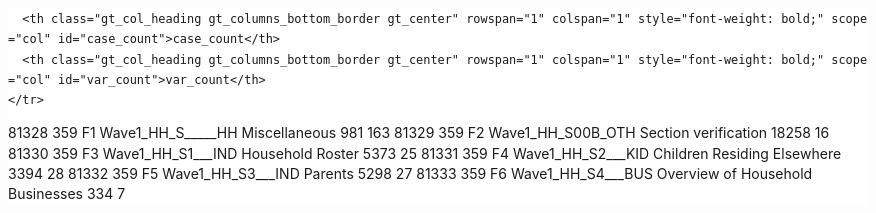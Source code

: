       <th class="gt_col_heading gt_columns_bottom_border gt_center" rowspan="1" colspan="1" style="font-weight: bold;" scope="col" id="case_count">case_count</th>
      <th class="gt_col_heading gt_columns_bottom_border gt_center" rowspan="1" colspan="1" style="font-weight: bold;" scope="col" id="var_count">var_count</th>
    </tr>
  </thead>
  <tbody class="gt_table_body">
    <tr><td headers="id" class="gt_row gt_center" style="background-color: #E5E5E5;">81328</td>
<td headers="sid" class="gt_row gt_center" style="background-color: #E5E5E5;">359</td>
<td headers="file_id" class="gt_row gt_center" style="background-color: #E5E5E5;">F1</td>
<td headers="file_name" class="gt_row gt_center" style="background-color: #E5E5E5;">Wave1_HH_S_____HH</td>
<td headers="description" class="gt_row gt_center" style="background-color: #E5E5E5;">Miscellaneous</td>
<td headers="case_count" class="gt_row gt_center" style="background-color: #E5E5E5;">981</td>
<td headers="var_count" class="gt_row gt_center" style="background-color: #E5E5E5;">163</td></tr>
    <tr><td headers="id" class="gt_row gt_center">81329</td>
<td headers="sid" class="gt_row gt_center">359</td>
<td headers="file_id" class="gt_row gt_center">F2</td>
<td headers="file_name" class="gt_row gt_center">Wave1_HH_S00B_OTH</td>
<td headers="description" class="gt_row gt_center">Section
verification</td>
<td headers="case_count" class="gt_row gt_center">18258</td>
<td headers="var_count" class="gt_row gt_center">16</td></tr>
    <tr><td headers="id" class="gt_row gt_center" style="background-color: #E5E5E5;">81330</td>
<td headers="sid" class="gt_row gt_center" style="background-color: #E5E5E5;">359</td>
<td headers="file_id" class="gt_row gt_center" style="background-color: #E5E5E5;">F3</td>
<td headers="file_name" class="gt_row gt_center" style="background-color: #E5E5E5;">Wave1_HH_S1___IND</td>
<td headers="description" class="gt_row gt_center" style="background-color: #E5E5E5;">Household Roster</td>
<td headers="case_count" class="gt_row gt_center" style="background-color: #E5E5E5;">5373</td>
<td headers="var_count" class="gt_row gt_center" style="background-color: #E5E5E5;">25</td></tr>
    <tr><td headers="id" class="gt_row gt_center">81331</td>
<td headers="sid" class="gt_row gt_center">359</td>
<td headers="file_id" class="gt_row gt_center">F4</td>
<td headers="file_name" class="gt_row gt_center">Wave1_HH_S2___KID</td>
<td headers="description" class="gt_row gt_center">Children Residing Elsewhere</td>
<td headers="case_count" class="gt_row gt_center">3394</td>
<td headers="var_count" class="gt_row gt_center">28</td></tr>
    <tr><td headers="id" class="gt_row gt_center" style="background-color: #E5E5E5;">81332</td>
<td headers="sid" class="gt_row gt_center" style="background-color: #E5E5E5;">359</td>
<td headers="file_id" class="gt_row gt_center" style="background-color: #E5E5E5;">F5</td>
<td headers="file_name" class="gt_row gt_center" style="background-color: #E5E5E5;">Wave1_HH_S3___IND</td>
<td headers="description" class="gt_row gt_center" style="background-color: #E5E5E5;">Parents</td>
<td headers="case_count" class="gt_row gt_center" style="background-color: #E5E5E5;">5298</td>
<td headers="var_count" class="gt_row gt_center" style="background-color: #E5E5E5;">27</td></tr>
    <tr><td headers="id" class="gt_row gt_center">81333</td>
<td headers="sid" class="gt_row gt_center">359</td>
<td headers="file_id" class="gt_row gt_center">F6</td>
<td headers="file_name" class="gt_row gt_center">Wave1_HH_S4___BUS</td>
<td headers="description" class="gt_row gt_center">Overview of Household Businesses</td>
<td headers="case_count" class="gt_row gt_center">334</td>
<td headers="var_count" class="gt_row gt_center">7</td></tr>
  </tbody>
  &#10;  
</table>
</div>
